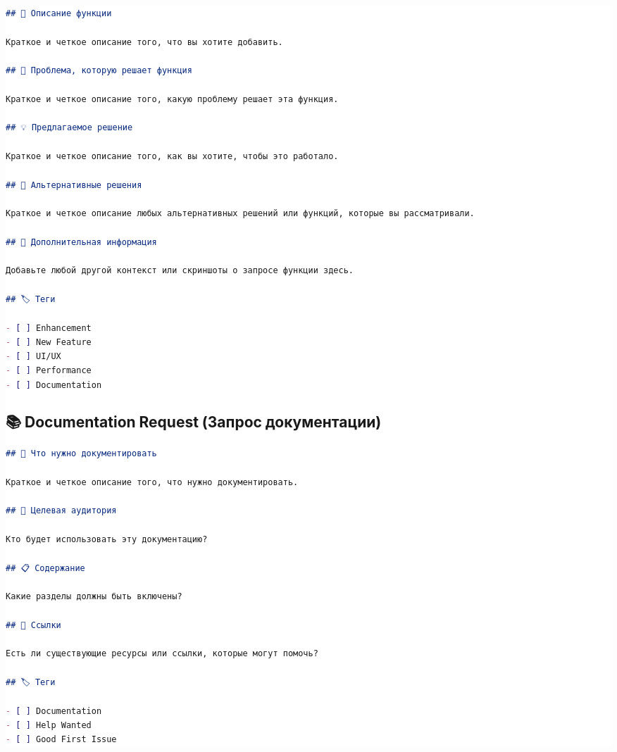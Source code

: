 ```markdown
## 🚀 Описание функции

Краткое и четкое описание того, что вы хотите добавить.

## 🎯 Проблема, которую решает функция

Краткое и четкое описание того, какую проблему решает эта функция.

## 💡 Предлагаемое решение

Краткое и четкое описание того, как вы хотите, чтобы это работало.

## 🔄 Альтернативные решения

Краткое и четкое описание любых альтернативных решений или функций, которые вы рассматривали.

## 📱 Дополнительная информация

Добавьте любой другой контекст или скриншоты о запросе функции здесь.

## 🏷️ Теги

- [ ] Enhancement
- [ ] New Feature
- [ ] UI/UX
- [ ] Performance
- [ ] Documentation
```

## 📚 Documentation Request (Запрос документации)

```markdown
## 📖 Что нужно документировать

Краткое и четкое описание того, что нужно документировать.

## 🎯 Целевая аудитория

Кто будет использовать эту документацию?

## 📋 Содержание

Какие разделы должны быть включены?

## 🔗 Ссылки

Есть ли существующие ресурсы или ссылки, которые могут помочь?

## 🏷️ Теги

- [ ] Documentation
- [ ] Help Wanted
- [ ] Good First Issue
```
